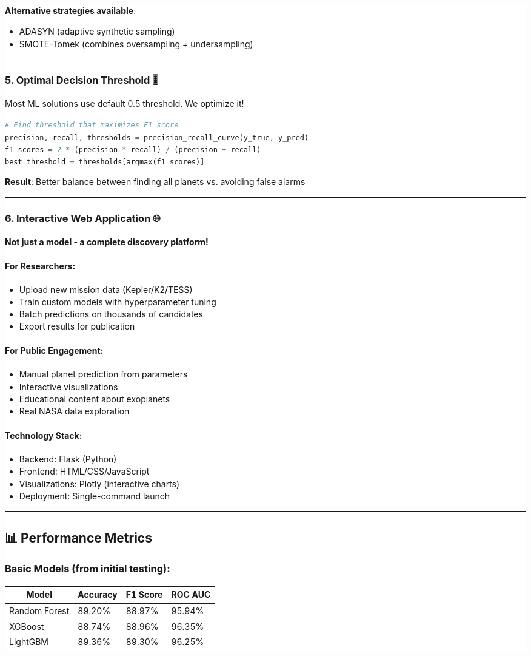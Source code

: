 **Alternative strategies available**:
- ADASYN (adaptive synthetic sampling)
- SMOTE-Tomek (combines oversampling + undersampling)

---

### 5. **Optimal Decision Threshold** 🎚️

Most ML solutions use default 0.5 threshold. We optimize it!

```python
# Find threshold that maximizes F1 score
precision, recall, thresholds = precision_recall_curve(y_true, y_pred)
f1_scores = 2 * (precision * recall) / (precision + recall)
best_threshold = thresholds[argmax(f1_scores)]
```

**Result**: Better balance between finding all planets vs. avoiding false alarms

---

### 6. **Interactive Web Application** 🌐

**Not just a model - a complete discovery platform!**

#### **For Researchers**:
- Upload new mission data (Kepler/K2/TESS)
- Train custom models with hyperparameter tuning
- Batch predictions on thousands of candidates
- Export results for publication

#### **For Public Engagement**:
- Manual planet prediction from parameters
- Interactive visualizations
- Educational content about exoplanets
- Real NASA data exploration

#### **Technology Stack**:
- Backend: Flask (Python)
- Frontend: HTML/CSS/JavaScript
- Visualizations: Plotly (interactive charts)
- Deployment: Single-command launch

---

## 📊 Performance Metrics

### **Basic Models** (from initial testing):
| Model | Accuracy | F1 Score | ROC AUC |
|-------|----------|----------|---------|
| Random Forest | 89.20% | 88.97% | 95.94% |
| XGBoost | 88.74% | 88.96% | 96.35% |
| LightGBM | 89.36% | 89.30% | 96.25% |
